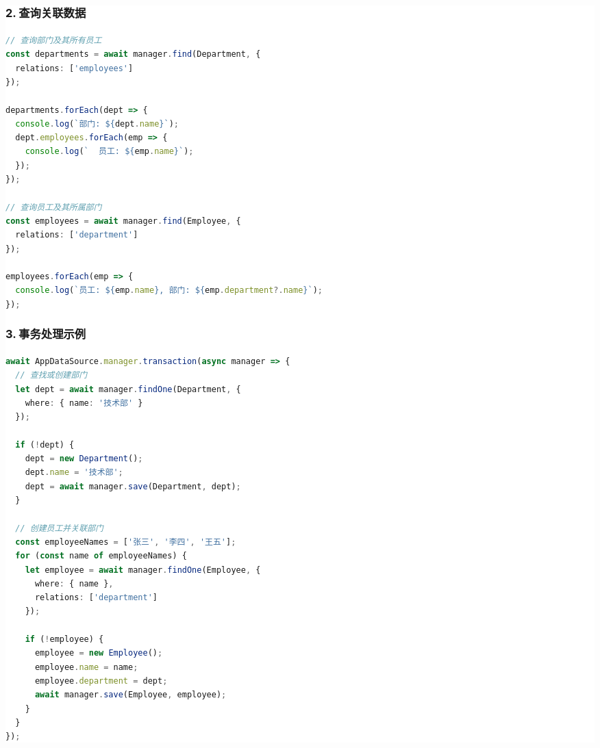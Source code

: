 ```typescript
```

### 2. 查询关联数据

```typescript
// 查询部门及其所有员工
const departments = await manager.find(Department, {
  relations: ['employees']
});

departments.forEach(dept => {
  console.log(`部门: ${dept.name}`);
  dept.employees.forEach(emp => {
    console.log(`  员工: ${emp.name}`);
  });
});

// 查询员工及其所属部门
const employees = await manager.find(Employee, {
  relations: ['department']
});

employees.forEach(emp => {
  console.log(`员工: ${emp.name}, 部门: ${emp.department?.name}`);
});
```

### 3. 事务处理示例

```typescript
await AppDataSource.manager.transaction(async manager => {
  // 查找或创建部门
  let dept = await manager.findOne(Department, {
    where: { name: '技术部' }
  });

  if (!dept) {
    dept = new Department();
    dept.name = '技术部';
    dept = await manager.save(Department, dept);
  }

  // 创建员工并关联部门
  const employeeNames = ['张三', '李四', '王五'];
  for (const name of employeeNames) {
    let employee = await manager.findOne(Employee, {
      where: { name },
      relations: ['department']
    });

    if (!employee) {
      employee = new Employee();
      employee.name = name;
      employee.department = dept;
      await manager.save(Employee, employee);
    }
  }
});
```
